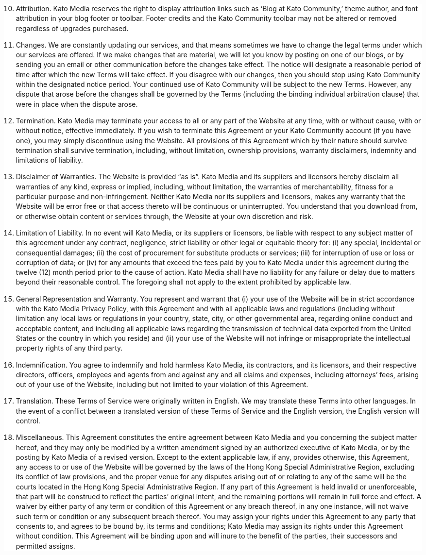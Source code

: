 10.	Attribution. Kato Media reserves the right to display attribution links such as ‘Blog at Kato Community,’ theme author, and font attribution in your blog footer or toolbar. Footer credits and the Kato Community toolbar may not be altered or removed regardless of upgrades purchased.

11.	Changes. We are constantly updating our services, and that means sometimes we have to change the legal terms under which our services are offered. If we make changes that are material, we will let you know by posting on one of our blogs, or by sending you an email or other communication before the changes take effect. The notice will designate a reasonable period of time after which the new Terms will take effect. If you disagree with our changes, then you should stop using Kato Community within the designated notice period. Your continued use of Kato Community will be subject to the new Terms. However, any dispute that arose before the changes shall be governed by the Terms (including the binding individual arbitration clause) that were in place when the dispute arose.

12.	Termination. Kato Media may terminate your access to all or any part of the Website at any time, with or without cause, with or without notice, effective immediately. If you wish to terminate this Agreement or your Kato Community account (if you have one), you may simply discontinue using the Website. All provisions of this Agreement which by their nature should survive termination shall survive termination, including, without limitation, ownership provisions, warranty disclaimers, indemnity and limitations of liability. 

13.	Disclaimer of Warranties. The Website is provided “as is”. Kato Media and its suppliers and licensors hereby disclaim all warranties of any kind, express or implied, including, without limitation, the warranties of merchantability, fitness for a particular purpose and non-infringement. Neither Kato Media nor its suppliers and licensors, makes any warranty that the Website will be error free or that access thereto will be continuous or uninterrupted. You understand that you download from, or otherwise obtain content or services through, the Website at your own discretion and risk.

14.	Limitation of Liability. In no event will Kato Media, or its suppliers or licensors, be liable with respect to any subject matter of this agreement under any contract, negligence, strict liability or other legal or equitable theory for: (i) any special, incidental or consequential damages; (ii) the cost of procurement for substitute products or services; (iii) for interruption of use or loss or corruption of data; or (iv) for any amounts that exceed the fees paid by you to Kato Media under this agreement during the twelve (12) month period prior to the cause of action. Kato Media shall have no liability for any failure or delay due to matters beyond their reasonable control. The foregoing shall not apply to the extent prohibited by applicable law.

15.	General Representation and Warranty. You represent and warrant that (i) your use of the Website will be in strict accordance with the Kato Media Privacy Policy, with this Agreement and with all applicable laws and regulations (including without limitation any local laws or regulations in your country, state, city, or other governmental area, regarding online conduct and acceptable content, and including all applicable laws regarding the transmission of technical data exported from the United States or the country in which you reside) and (ii) your use of the Website will not infringe or misappropriate the intellectual property rights of any third party.

16.	Indemnification. You agree to indemnify and hold harmless Kato Media, its contractors, and its licensors, and their respective directors, officers, employees and agents from and against any and all claims and expenses, including attorneys’ fees, arising out of your use of the Website, including but not limited to your violation of this Agreement.

17.	Translation. These Terms of Service were originally written in English. We may translate these Terms into other languages. In the event of a conflict between a translated version of these Terms of Service and the English version, the English version will control.

18.	Miscellaneous. This Agreement constitutes the entire agreement between Kato Media and you concerning the subject matter hereof, and they may only be modified by a written amendment signed by an authorized executive of Kato Media, or by the posting by Kato Media of a revised version. Except to the extent applicable law, if any, provides otherwise, this Agreement, any access to or use of the Website will be governed by the laws of the Hong Kong Special Administrative Region, excluding its conflict of law provisions, and the proper venue for any disputes arising out of or relating to any of the same will be the courts located in the Hong Kong Special Administrative Region. If any part of this Agreement is held invalid or unenforceable, that part will be construed to reflect the parties’ original intent, and the remaining portions will remain in full force and effect. A waiver by either party of any term or condition of this Agreement or any breach thereof, in any one instance, will not waive such term or condition or any subsequent breach thereof. You may assign your rights under this Agreement to any party that consents to, and agrees to be bound by, its terms and conditions; Kato Media may assign its rights under this Agreement without condition. This Agreement will be binding upon and will inure to the benefit of the parties, their successors and permitted assigns.

